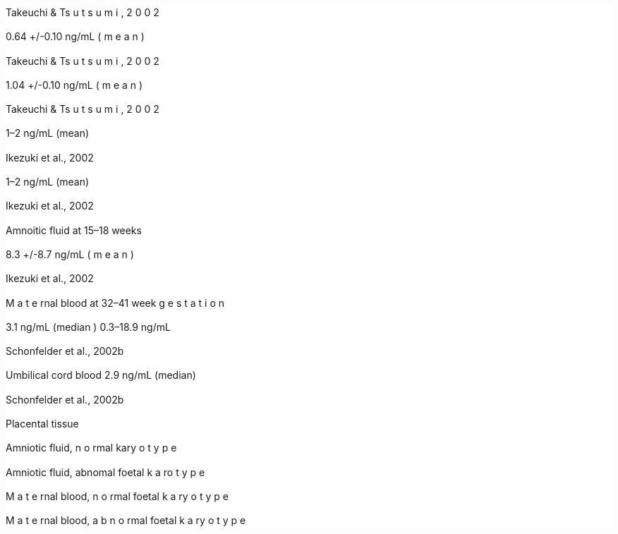 Takeuchi & Ts u t s u m i ,
2 0 0 2

0.64 +/-0.10 ng/mL
( m e a n )

Takeuchi & Ts u t s u m i ,
2 0 0 2

1.04 +/-0.10 ng/mL
( m e a n )

Takeuchi & Ts u t s u m i ,
2 0 0 2

1–2 ng/mL (mean)

Ikezuki et al., 2002

1–2 ng/mL (mean)

Ikezuki et al., 2002

Amnoitic fluid at
15–18 weeks

8.3 +/-8.7 ng/mL
( m e a n )

Ikezuki et al., 2002

M a t e rnal blood
at 32–41 week
g e s t a t i o n

3.1 ng/mL (median )
0.3–18.9 ng/mL

Schonfelder et al., 2002b

Umbilical cord blood  2.9 ng/mL (median)

Schonfelder et al., 2002b

Placental tissue

Amniotic fluid,
n o rmal kary o t y p e

Amniotic fluid,
abnomal foetal
k a ro t y p e

M a t e rnal blood,
n o rmal foetal
k a ry o t y p e

M a t e rnal blood,
a b n o rmal foetal
k a ry o t y p e
